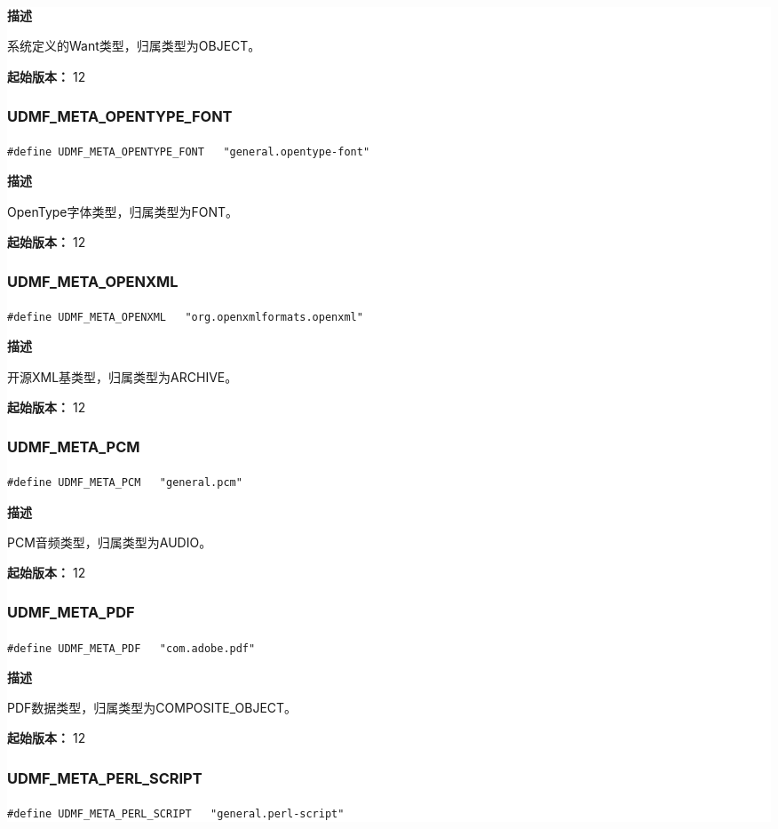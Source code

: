 **描述**

系统定义的Want类型，归属类型为OBJECT。

**起始版本：** 12


### UDMF_META_OPENTYPE_FONT

```
#define UDMF_META_OPENTYPE_FONT   "general.opentype-font"
```

**描述**

OpenType字体类型，归属类型为FONT。

**起始版本：** 12


### UDMF_META_OPENXML

```
#define UDMF_META_OPENXML   "org.openxmlformats.openxml"
```

**描述**

开源XML基类型，归属类型为ARCHIVE。

**起始版本：** 12


### UDMF_META_PCM

```
#define UDMF_META_PCM   "general.pcm"
```

**描述**

PCM音频类型，归属类型为AUDIO。

**起始版本：** 12


### UDMF_META_PDF

```
#define UDMF_META_PDF   "com.adobe.pdf"
```

**描述**

PDF数据类型，归属类型为COMPOSITE_OBJECT。

**起始版本：** 12


### UDMF_META_PERL_SCRIPT

```
#define UDMF_META_PERL_SCRIPT   "general.perl-script"
```
